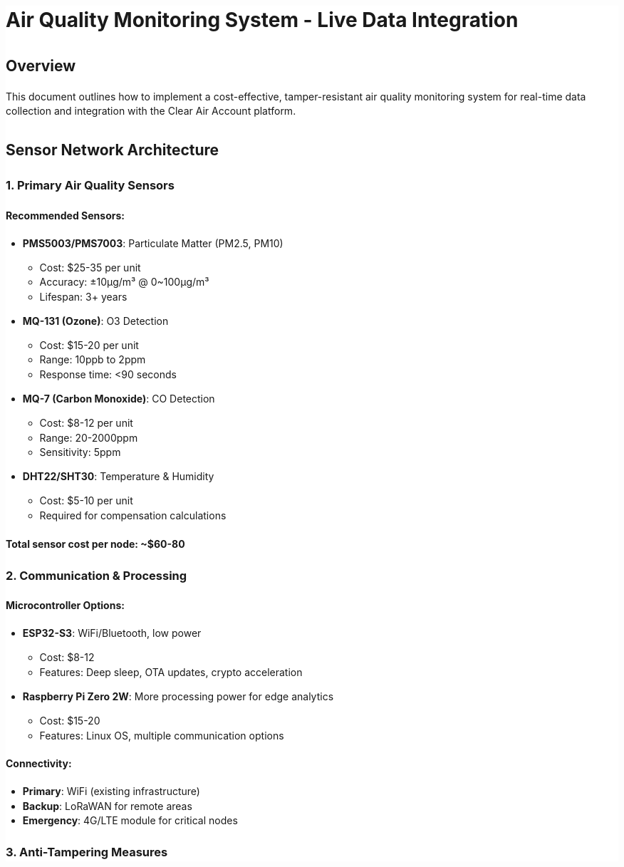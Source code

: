 # Air Quality Monitoring System - Live Data Integration

## Overview
This document outlines how to implement a cost-effective, tamper-resistant air quality monitoring system for real-time data collection and integration with the Clear Air Account platform.

## Sensor Network Architecture

### 1. Primary Air Quality Sensors

#### Recommended Sensors:
- **PMS5003/PMS7003**: Particulate Matter (PM2.5, PM10)
  - Cost: $25-35 per unit
  - Accuracy: ±10μg/m³ @ 0~100μg/m³
  - Lifespan: 3+ years

- **MQ-131 (Ozone)**: O3 Detection
  - Cost: $15-20 per unit
  - Range: 10ppb to 2ppm
  - Response time: <90 seconds

- **MQ-7 (Carbon Monoxide)**: CO Detection
  - Cost: $8-12 per unit
  - Range: 20-2000ppm
  - Sensitivity: 5ppm

- **DHT22/SHT30**: Temperature & Humidity
  - Cost: $5-10 per unit
  - Required for compensation calculations

#### Total sensor cost per node: ~$60-80

### 2. Communication & Processing

#### Microcontroller Options:
- **ESP32-S3**: WiFi/Bluetooth, low power
  - Cost: $8-12
  - Features: Deep sleep, OTA updates, crypto acceleration

- **Raspberry Pi Zero 2W**: More processing power for edge analytics
  - Cost: $15-20
  - Features: Linux OS, multiple communication options

#### Connectivity:
- **Primary**: WiFi (existing infrastructure)
- **Backup**: LoRaWAN for remote areas
- **Emergency**: 4G/LTE module for critical nodes

### 3. Anti-Tampering Measures
